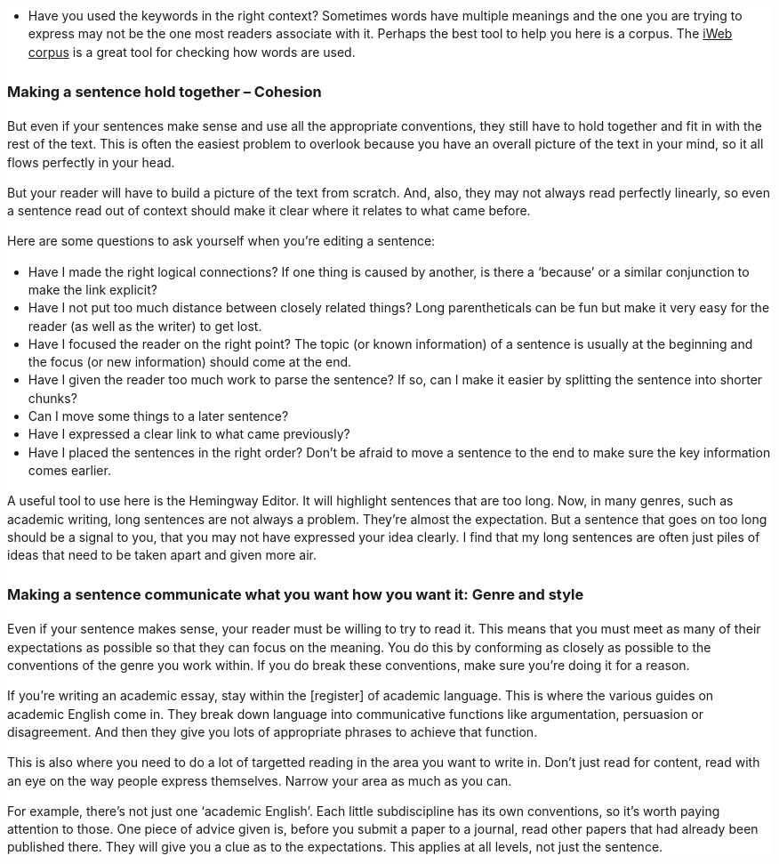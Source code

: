 * Have you used the keywords in the right context? Sometimes words have multiple meanings and the one you are trying to express may not be the one most readers associate with it. Perhaps the best tool to help you here is a corpus. The [iWeb corpus](https://www.english-corpora.org/iweb) is a great tool for checking how words are used.

### Making a sentence hold together – Cohesion

But even if your sentences make sense and use all the appropriate conventions, they still have to hold together and fit in with the rest of the text. This is often the easiest problem to overlook because you have an overall picture of the text in your mind, so it all flows perfectly in your head.

But your reader will have to build a picture of the text from scratch. And, also, they may not always read perfectly linearly, so even a sentence read out of context should make it clear where it relates to what came before.

Here are some questions to ask yourself when you’re editing a sentence:

* Have I made the right logical connections? If one thing is caused by another, is there a ‘because’ or a similar conjunction to make the link explicit?
* Have I not put too much distance between closely related things? Long parentheticals can be fun but make it very easy for the reader (as well as the writer) to get lost.
* Have I focused the reader on the right point? The topic (or known information) of a sentence is usually at the beginning and the focus (or new information) should come at the end.
* Have I given the reader too much work to parse the sentence? If so, can I make it easier by splitting the sentence into shorter chunks?
* Can I move some things to a later sentence?
* Have I expressed a clear link to what came previously?
* Have I placed the sentences in the right order? Don’t be afraid to move a sentence to the end to make sure the key information comes earlier.

A useful tool to use here is the Hemingway Editor. It will highlight sentences that are too long. Now, in many genres, such as academic writing, long sentences are not always a problem. They’re almost the expectation. But a sentence that goes on too long should be a signal to you, that you may not have expressed your idea clearly. I find that my long sentences are often just piles of ideas that need to be taken apart and given more air.

### Making a sentence communicate what you want how you want it: Genre and style

Even if your sentence makes sense, your reader must be willing to try to read it. This means that you must meet as many of their expectations as possible so that they can focus on the meaning. You do this by conforming as closely as possible to the conventions of the genre you work within. If you do break these conventions, make sure you’re doing it for a reason.

If you’re writing an academic essay, stay within the [register] of academic language. This is where the various guides on academic English come in. They break down language into communicative functions like argumentation, persuasion or disagreement. And then they give you lots of appropriate phrases to achieve that function.

This is also where you need to do a lot of targetted reading in the area you want to write in. Don’t just read for content, read with an eye on the way people express themselves. Narrow your area as much as you can.

For example, there’s not just one ‘academic English’. Each little subdiscipline has its own conventions, so it’s worth paying attention to those. One piece of advice given is, before you submit a paper to a journal, read other papers that had already been published there. They will give you a clue as to the expectations. This applies at all levels, not just the sentence.
